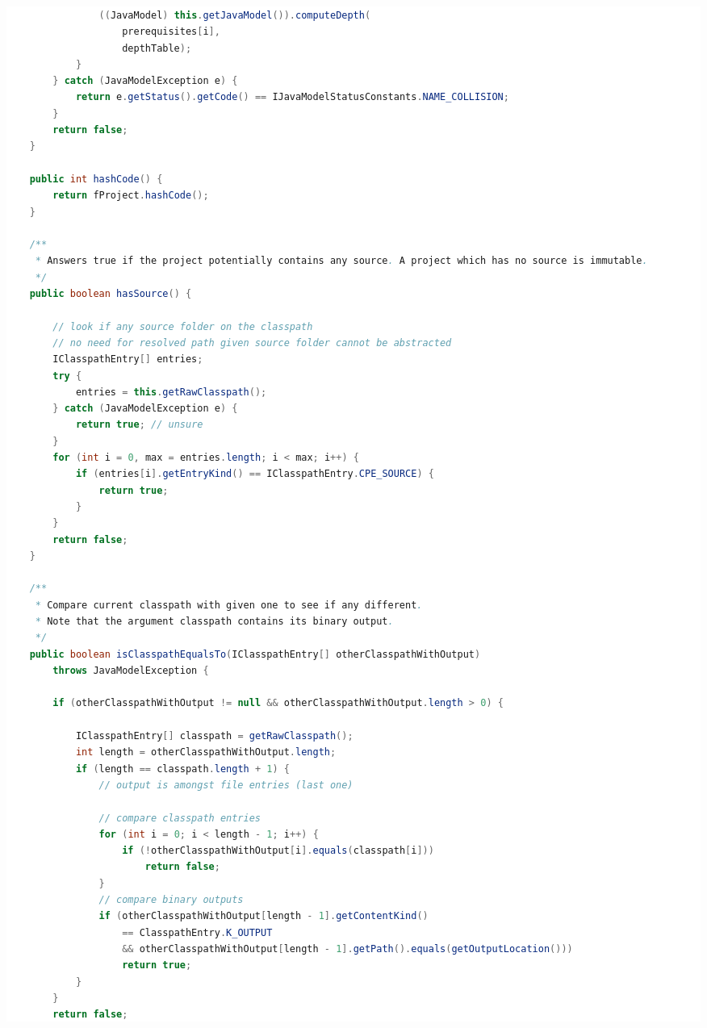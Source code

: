 ```java
				((JavaModel) this.getJavaModel()).computeDepth(
					prerequisites[i],
					depthTable);
			}
		} catch (JavaModelException e) {
			return e.getStatus().getCode() == IJavaModelStatusConstants.NAME_COLLISION;
		}
		return false;
	}

	public int hashCode() {
		return fProject.hashCode();
	}

	/**
	 * Answers true if the project potentially contains any source. A project which has no source is immutable.
	 */
	public boolean hasSource() {

		// look if any source folder on the classpath
		// no need for resolved path given source folder cannot be abstracted
		IClasspathEntry[] entries;
		try {
			entries = this.getRawClasspath();
		} catch (JavaModelException e) {
			return true; // unsure
		}
		for (int i = 0, max = entries.length; i < max; i++) {
			if (entries[i].getEntryKind() == IClasspathEntry.CPE_SOURCE) {
				return true;
			}
		}
		return false;
	}

	/**
	 * Compare current classpath with given one to see if any different.
	 * Note that the argument classpath contains its binary output.
	 */
	public boolean isClasspathEqualsTo(IClasspathEntry[] otherClasspathWithOutput)
		throws JavaModelException {

		if (otherClasspathWithOutput != null && otherClasspathWithOutput.length > 0) {

			IClasspathEntry[] classpath = getRawClasspath();
			int length = otherClasspathWithOutput.length;
			if (length == classpath.length + 1) {
				// output is amongst file entries (last one)

				// compare classpath entries
				for (int i = 0; i < length - 1; i++) {
					if (!otherClasspathWithOutput[i].equals(classpath[i]))
						return false;
				}
				// compare binary outputs
				if (otherClasspathWithOutput[length - 1].getContentKind()
					== ClasspathEntry.K_OUTPUT
					&& otherClasspathWithOutput[length - 1].getPath().equals(getOutputLocation()))
					return true;
			}
		}
		return false;
```